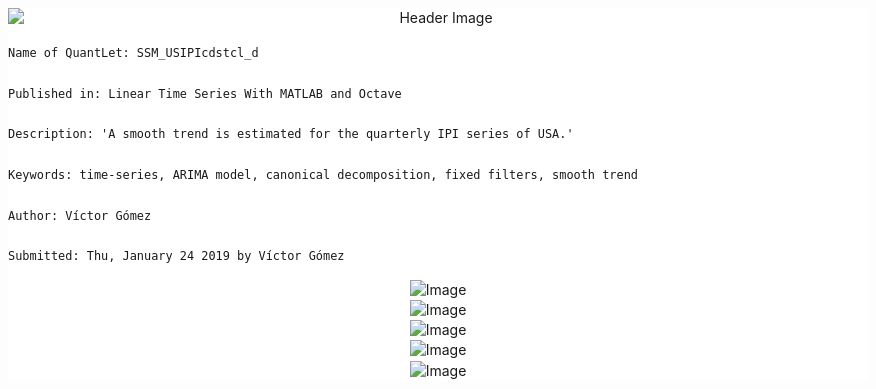 <div style="margin: 0; padding: 0; text-align: center; border: none;">
<a href="https://quantlet.com" target="_blank" style="text-decoration: none; border: none;">
<img src="https://github.com/StefanGam/test-repo/blob/main/quantlet_design.png?raw=true" alt="Header Image" width="100%" style="margin: 0; padding: 0; display: block; border: none;" />
</a>
</div>

```
Name of QuantLet: SSM_USIPIcdstcl_d

Published in: Linear Time Series With MATLAB and Octave

Description: 'A smooth trend is estimated for the quarterly IPI series of USA.'

Keywords: time-series, ARIMA model, canonical decomposition, fixed filters, smooth trend

Author: Víctor Gómez

Submitted: Thu, January 24 2019 by Víctor Gómez

```
<div align="center">
<img src="https://raw.githubusercontent.com/QuantLet/ssmmatlab/master/SSM_USIPIcdstcl_d/USIPIcHP.png" alt="Image" />
</div>

<div align="center">
<img src="https://raw.githubusercontent.com/QuantLet/ssmmatlab/master/SSM_USIPIcdstcl_d/USIPIcbp.png" alt="Image" />
</div>

<div align="center">
<img src="https://raw.githubusercontent.com/QuantLet/ssmmatlab/master/SSM_USIPIcdstcl_d/USIPIcbphp.png" alt="Image" />
</div>

<div align="center">
<img src="https://raw.githubusercontent.com/QuantLet/ssmmatlab/master/SSM_USIPIcdstcl_d/USIPItHP.png" alt="Image" />
</div>

<div align="center">
<img src="https://raw.githubusercontent.com/QuantLet/ssmmatlab/master/SSM_USIPIcdstcl_d/USIPItbphp.png" alt="Image" />
</div>

